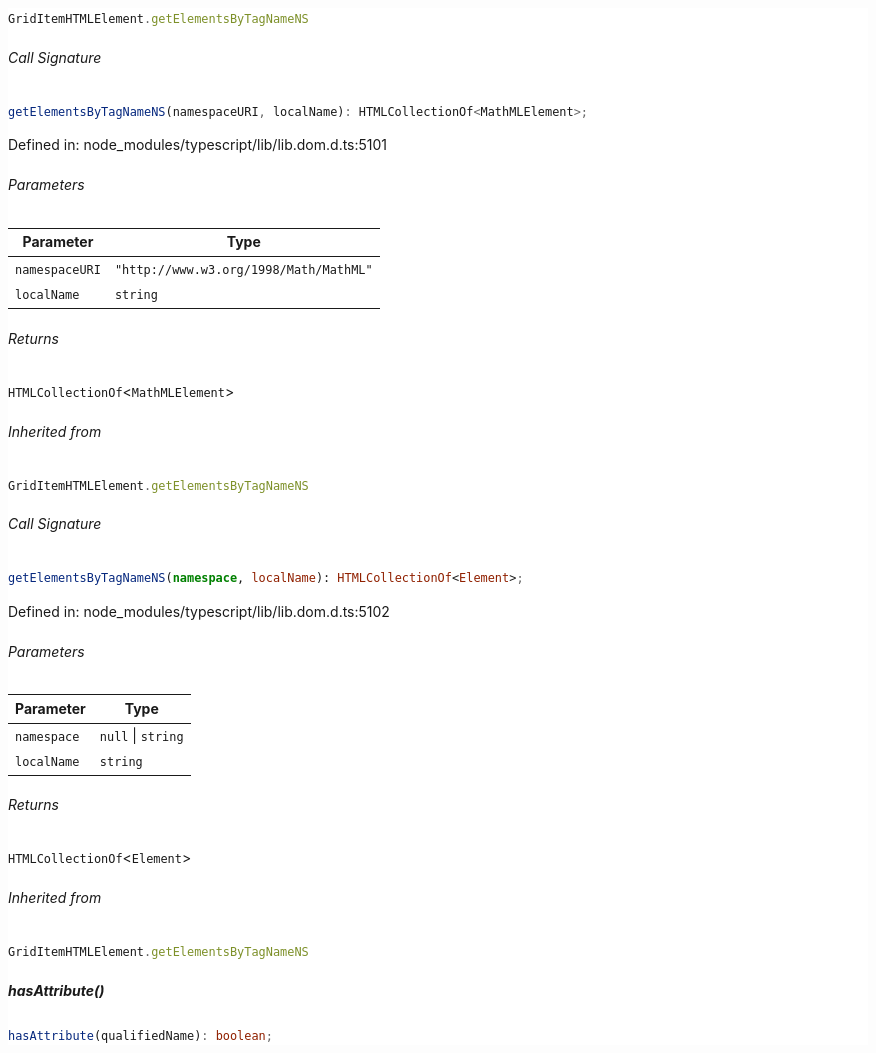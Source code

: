 ```ts
GridItemHTMLElement.getElementsByTagNameNS
```

###### Call Signature

```ts
getElementsByTagNameNS(namespaceURI, localName): HTMLCollectionOf<MathMLElement>;
```

Defined in: node\_modules/typescript/lib/lib.dom.d.ts:5101

###### Parameters

| Parameter | Type |
| ------ | ------ |
| `namespaceURI` | `"http://www.w3.org/1998/Math/MathML"` |
| `localName` | `string` |

###### Returns

`HTMLCollectionOf`\<`MathMLElement`\>

###### Inherited from

```ts
GridItemHTMLElement.getElementsByTagNameNS
```

###### Call Signature

```ts
getElementsByTagNameNS(namespace, localName): HTMLCollectionOf<Element>;
```

Defined in: node\_modules/typescript/lib/lib.dom.d.ts:5102

###### Parameters

| Parameter | Type |
| ------ | ------ |
| `namespace` | `null` \| `string` |
| `localName` | `string` |

###### Returns

`HTMLCollectionOf`\<`Element`\>

###### Inherited from

```ts
GridItemHTMLElement.getElementsByTagNameNS
```

##### hasAttribute()

```ts
hasAttribute(qualifiedName): boolean;
```
